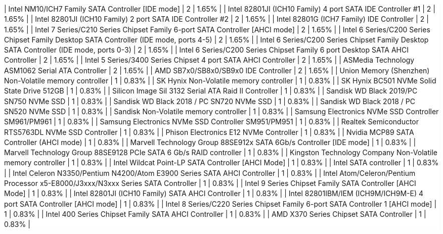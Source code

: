 | Intel NM10/ICH7 Family SATA Controller [IDE mode]                                       | 2         | 1.65%   |
| Intel 82801JI (ICH10 Family) 4 port SATA IDE Controller #1                              | 2         | 1.65%   |
| Intel 82801JI (ICH10 Family) 2 port SATA IDE Controller #2                              | 2         | 1.65%   |
| Intel 82801G (ICH7 Family) IDE Controller                                               | 2         | 1.65%   |
| Intel 7 Series/C210 Series Chipset Family 6-port SATA Controller [AHCI mode]            | 2         | 1.65%   |
| Intel 6 Series/C200 Series Chipset Family Desktop SATA Controller (IDE mode, ports 4-5) | 2         | 1.65%   |
| Intel 6 Series/C200 Series Chipset Family Desktop SATA Controller (IDE mode, ports 0-3) | 2         | 1.65%   |
| Intel 6 Series/C200 Series Chipset Family 6 port Desktop SATA AHCI Controller           | 2         | 1.65%   |
| Intel 5 Series/3400 Series Chipset 4 port SATA AHCI Controller                          | 2         | 1.65%   |
| ASMedia Technology ASM1062 Serial ATA Controller                                        | 2         | 1.65%   |
| AMD SB7x0/SB8x0/SB9x0 IDE Controller                                                    | 2         | 1.65%   |
| Union Memory (Shenzhen) Non-Volatile memory controller                                  | 1         | 0.83%   |
| SK Hynix Non-Volatile memory controller                                                 | 1         | 0.83%   |
| SK Hynix BC501 NVMe Solid State Drive 512GB                                             | 1         | 0.83%   |
| Silicon Image SiI 3132 Serial ATA Raid II Controller                                    | 1         | 0.83%   |
| Sandisk WD Black 2019/PC SN750 NVMe SSD                                                 | 1         | 0.83%   |
| Sandisk WD Black 2018 / PC SN720 NVMe SSD                                               | 1         | 0.83%   |
| Sandisk WD Black 2018 / PC SN520 NVMe SSD                                               | 1         | 0.83%   |
| Sandisk Non-Volatile memory controller                                                  | 1         | 0.83%   |
| Samsung Electronics NVMe SSD Controller SM961/PM961                                     | 1         | 0.83%   |
| Samsung Electronics NVMe SSD Controller SM951/PM951                                     | 1         | 0.83%   |
| Realtek Semiconductor RTS5763DL NVMe SSD Controller                                     | 1         | 0.83%   |
| Phison Electronics E12 NVMe Controller                                                  | 1         | 0.83%   |
| Nvidia MCP89 SATA Controller (AHCI mode)                                                | 1         | 0.83%   |
| Marvell Technology Group 88SE912x SATA 6Gb/s Controller [IDE mode]                      | 1         | 0.83%   |
| Marvell Technology Group 88SE9128 PCIe SATA 6 Gb/s RAID controller                      | 1         | 0.83%   |
| Kingston Technology Company Non-Volatile memory controller                              | 1         | 0.83%   |
| Intel Wildcat Point-LP SATA Controller [AHCI Mode]                                      | 1         | 0.83%   |
| Intel SATA controller                                                                   | 1         | 0.83%   |
| Intel Celeron N3350/Pentium N4200/Atom E3900 Series SATA AHCI Controller                | 1         | 0.83%   |
| Intel Atom/Celeron/Pentium Processor x5-E8000/J3xxx/N3xxx Series SATA Controller        | 1         | 0.83%   |
| Intel 9 Series Chipset Family SATA Controller [AHCI Mode]                               | 1         | 0.83%   |
| Intel 82801JI (ICH10 Family) SATA AHCI Controller                                       | 1         | 0.83%   |
| Intel 82801IBM/IEM (ICH9M/ICH9M-E) 4 port SATA Controller [AHCI mode]                   | 1         | 0.83%   |
| Intel 8 Series/C220 Series Chipset Family 6-port SATA Controller 1 [AHCI mode]          | 1         | 0.83%   |
| Intel 400 Series Chipset Family SATA AHCI Controller                                    | 1         | 0.83%   |
| AMD X370 Series Chipset SATA Controller                                                 | 1         | 0.83%   |
